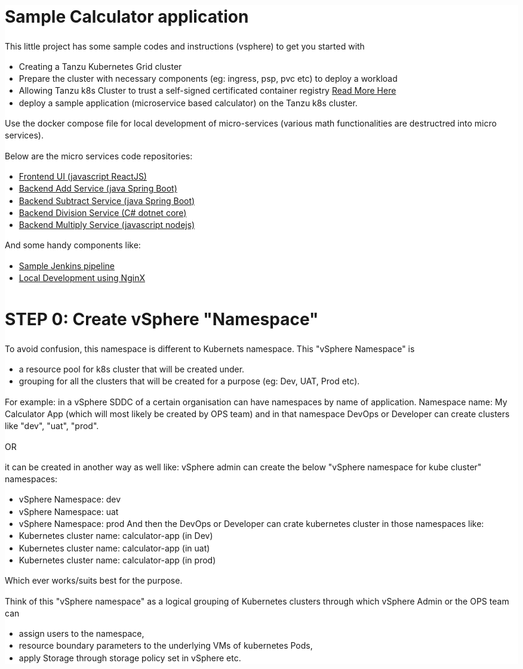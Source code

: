 # Sample Calculator application

This little project has some sample codes and instructions (vsphere) to get you started with
- Creating a Tanzu Kubernetes Grid cluster
- Prepare the cluster with necessary components (eg: ingress, psp, pvc etc) to deploy a workload
- Allowing Tanzu k8s Cluster to trust a self-signed certificated container registry [Read More Here]()
- deploy a sample application (microservice based calculator) on the Tanzu k8s cluster.

Use the docker compose file for local development of micro-services (various math functionalities are destructred into micro services).

Below are the micro services code repositories:
- [Frontend UI (javascript ReactJS)](https://github.com/alinahid477/vmw-calculator-frontend)
- [Backend Add Service (java Spring Boot)](https://github.com/alinahid477/vmw-calculator-addservice)
- [Backend Subtract Service (java Spring Boot)](https://github.com/alinahid477/vmw-calculator-subtractservice)
- [Backend Division Service (C# dotnet core)](https://github.com/alinahid477/vmw-calculator-divisionservice)
- [Backend Multiply Service (javascript nodejs)](https://github.com/alinahid477/vmw-calculator-multiplyservice)

And some handy components like:
- [Sample Jenkins pipeline](https://github.com/alinahid477/sample-jenkins-pipelines)
- [Local Development using NginX](https://github.com/alinahid477/vmw-calculator-devops)


STEP 0: Create vSphere "Namespace"
=======================================
To avoid confusion, this namespace is different to Kubernets namespace. This "vSphere Namespace" is
- a resource pool for k8s cluster that will be created under.
- grouping for all the clusters that will be created for a purpose (eg: Dev, UAT, Prod etc).

For example: in a vSphere SDDC of a certain organisation can have namespaces by name of application.
Namespace name: My Calculator App (which will most likely be created by OPS team) and in that namespace DevOps or Developer can create clusters like "dev", "uat", "prod".

OR 

it can be created in another way as well like:
vSphere admin can create the below "vSphere namespace for kube cluster" namespaces:
- vSphere Namespace: dev
- vSphere Namespace: uat
- vSphere Namespace: prod
And then the DevOps or Developer can crate kubernetes cluster in those namespaces like:
- Kubernetes cluster name: calculator-app (in Dev)
- Kubernetes cluster name: calculator-app (in uat)  
- Kubernetes cluster name: calculator-app (in prod)

Which ever works/suits best for the purpose.

Think of this "vSphere namespace" as a logical grouping of Kubernetes clusters through which vSphere Admin or the OPS team can
- assign users to the namespace, 
- resource boundary parameters to the underlying VMs of kubernetes Pods, 
- apply Storage through storage policy set in vSphere etc.
